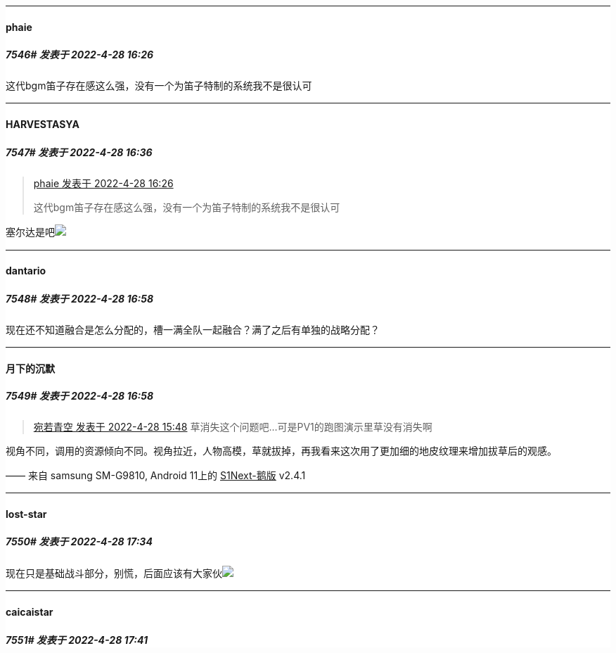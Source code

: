*****

####  phaie  
##### 7546#       发表于 2022-4-28 16:26

这代bgm笛子存在感这么强，没有一个为笛子特制的系统我不是很认可



*****

####  HARVESTASYA  
##### 7547#       发表于 2022-4-28 16:36

<blockquote><a href="httphttps://bbs.saraba1st.com/2b/forum.php?mod=redirect&amp;goto=findpost&amp;pid=55619483&amp;ptid=2051666" target="_blank">phaie 发表于 2022-4-28 16:26</a>

这代bgm笛子存在感这么强，没有一个为笛子特制的系统我不是很认可</blockquote>
塞尔达是吧<img src="https://static.saraba1st.com/image/smiley/face2017/067.png" referrerpolicy="no-referrer">



*****

####  dantario  
##### 7548#       发表于 2022-4-28 16:58

现在还不知道融合是怎么分配的，槽一满全队一起融合？满了之后有单独的战略分配？

*****

####  月下的沉默  
##### 7549#       发表于 2022-4-28 16:58

<blockquote><a href="httphttps://bbs.saraba1st.com/2b/forum.php?mod=redirect&amp;goto=findpost&amp;pid=55619016&amp;ptid=2051666" target="_blank">宛若青空 发表于 2022-4-28 15:48</a>
草消失这个问题吧...可是PV1的跑图演示里草没有消失啊</blockquote>
视角不同，调用的资源倾向不同。视角拉近，人物高模，草就拔掉，再我看来这次用了更加细的地皮纹理来增加拔草后的观感。

—— 来自 samsung SM-G9810, Android 11上的 [S1Next-鹅版](https://github.com/ykrank/S1-Next/releases) v2.4.1



*****

####  lost-star  
##### 7550#       发表于 2022-4-28 17:34

现在只是基础战斗部分，别慌，后面应该有大家伙<img src="https://static.saraba1st.com/image/smiley/face2017/032.png" referrerpolicy="no-referrer">



*****

####  caicaistar  
##### 7551#       发表于 2022-4-28 17:41
